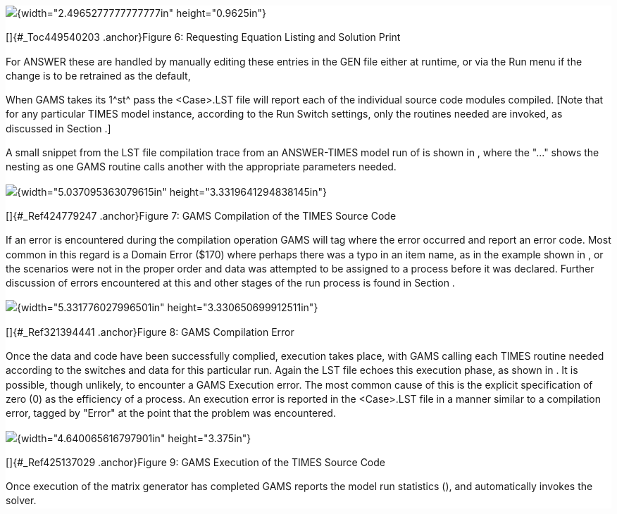 ![](media/image8.png){width="2.4965277777777777in" height="0.9625in"}

[]{#_Toc449540203 .anchor}Figure 6: Requesting Equation Listing and
Solution Print

For ANSWER these are handled by manually editing these entries in the
GEN file either at runtime, or via the Run menu if the change is to be
retrained as the default,

When GAMS takes its 1^st^ pass the \<Case\>.LST file will report each of
the individual source code modules compiled. \[Note that for any
particular TIMES model instance, according to the Run Switch settings,
only the routines needed are invoked, as discussed in Section .\]

A small snippet from the LST file compilation trace from an ANSWER-TIMES
model run of is shown in , where the \"\...\" shows the nesting as one
GAMS routine calls another with the appropriate parameters needed.

![](media/image9.png){width="5.037095363079615in"
height="3.3319641294838145in"}

[]{#_Ref424779247 .anchor}Figure 7: GAMS Compilation of the TIMES Source
Code

If an error is encountered during the compilation operation GAMS will
tag where the error occurred and report an error code. Most common in
this regard is a Domain Error (\$170) where perhaps there was a typo in
an item name, as in the example shown in , or the scenarios were not in
the proper order and data was attempted to be assigned to a process
before it was declared. Further discussion of errors encountered at this
and other stages of the run process is found in Section .

![](media/image10.png){width="5.331776027996501in"
height="3.330650699912511in"}

[]{#_Ref321394441 .anchor}Figure 8: GAMS Compilation Error

Once the data and code have been successfully complied, execution takes
place, with GAMS calling each TIMES routine needed according to the
switches and data for this particular run. Again the LST file echoes
this execution phase, as shown in . It is possible, though unlikely, to
encounter a GAMS Execution error. The most common cause of this is the
explicit specification of zero (0) as the efficiency of a process. An
execution error is reported in the \<Case\>.LST file in a manner similar
to a compilation error, tagged by "Error" at the point that the problem
was encountered.

![](media/image11.png){width="4.640065616797901in" height="3.375in"}

[]{#_Ref425137029 .anchor}Figure 9: GAMS Execution of the TIMES Source
Code

Once execution of the matrix generator has completed GAMS reports the
model run statistics (), and automatically invokes the solver.
